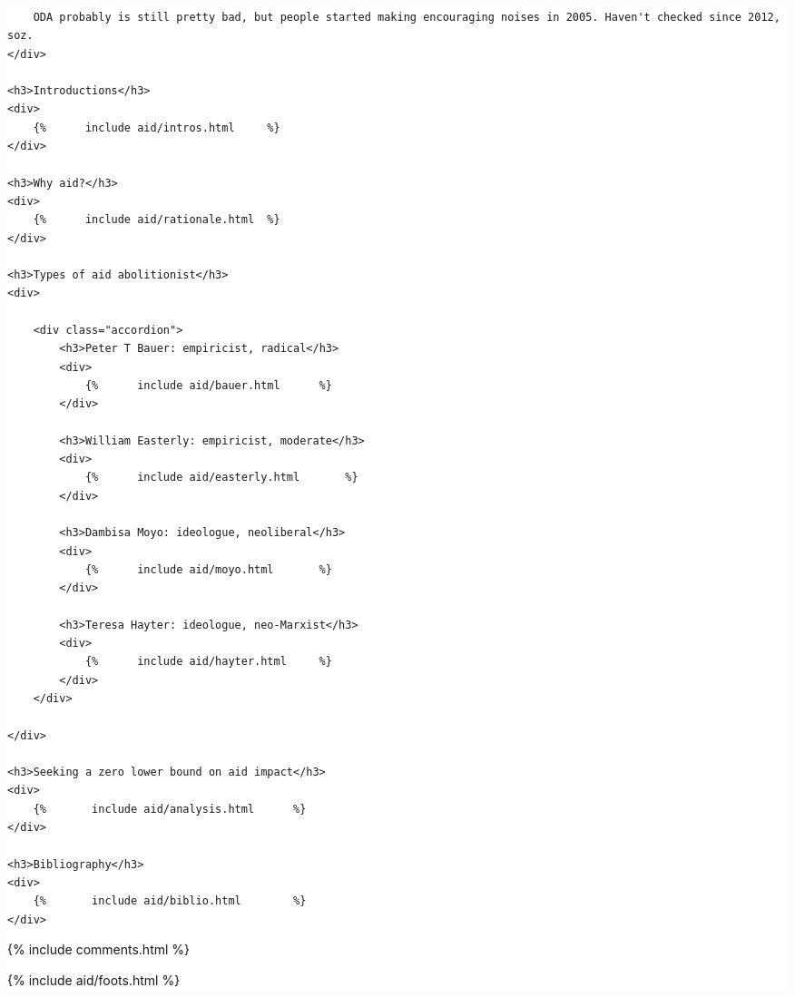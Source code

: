 		ODA probably is still pretty bad, but people started making encouraging noises in 2005. Haven't checked since 2012, soz.
	</div>

	<h3>Introductions</h3>
	<div>
		{%		include aid/intros.html		%}
	</div>

	<h3>Why aid?</h3>
	<div>
		{%		include aid/rationale.html	%}
	</div>

	<h3>Types of aid abolitionist</h3>
	<div>

		<div class="accordion">
			<h3>Peter T Bauer: empiricist, radical</h3>
			<div>
				{%		include aid/bauer.html		%}	
			</div>

			<h3>William Easterly: empiricist, moderate</h3>
			<div>
				{%		include aid/easterly.html		%}
			</div>

			<h3>Dambisa Moyo: ideologue, neoliberal</h3>
			<div>
				{%		include aid/moyo.html		%}
			</div>

			<h3>Teresa Hayter: ideologue, neo-Marxist</h3>
			<div>
				{%		include aid/hayter.html		%}
			</div>
		</div>
		
	</div>

	<h3>Seeking a zero lower bound on aid impact</h3>
	<div>
		{%		 include aid/analysis.html		%}
	</div>

	<h3>Bibliography</h3>
	<div>
		{%		 include aid/biblio.html		%}
	</div>

</div>


{%  	include comments.html 		%}


{%		include aid/foots.html		%}





